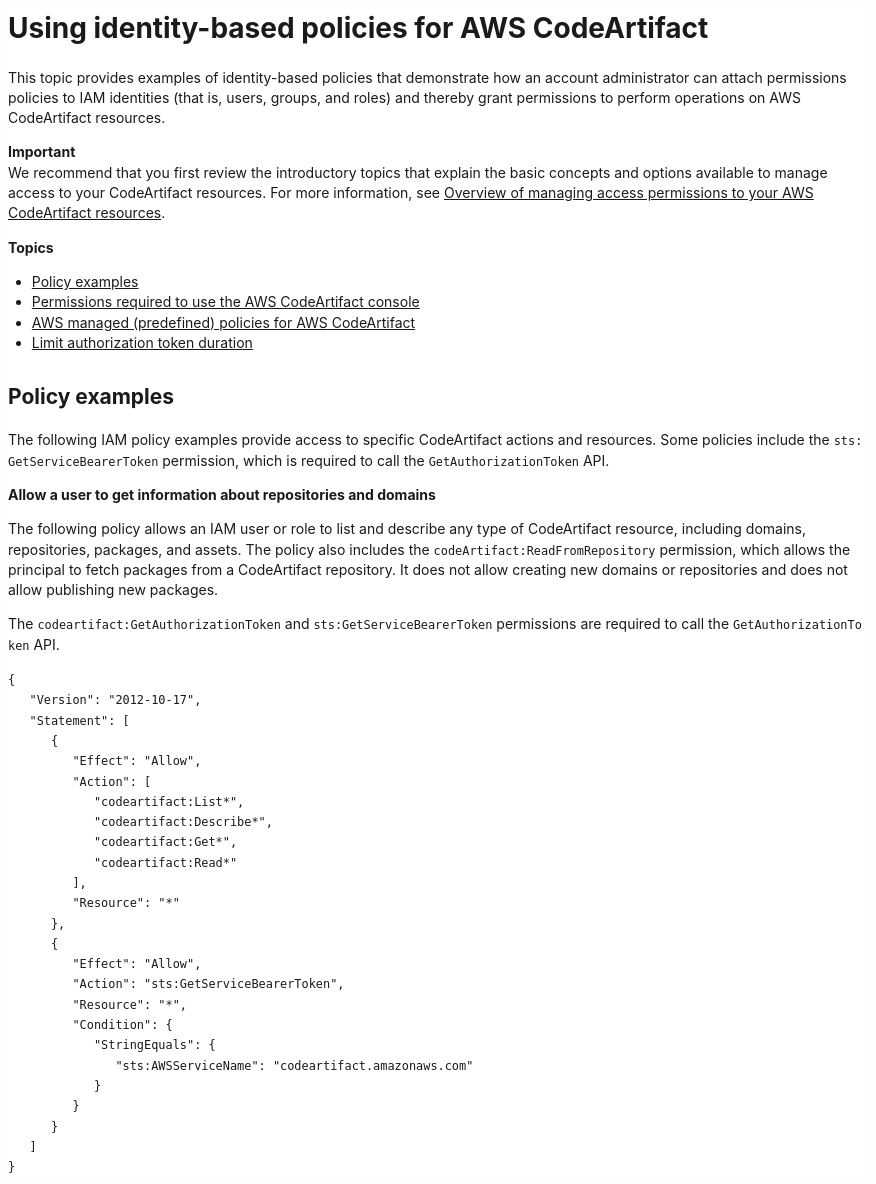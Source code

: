 # Using identity\-based policies for AWS CodeArtifact<a name="auth-and-access-control-iam-identity-based-access-control"></a>

This topic provides examples of identity\-based policies that demonstrate how an account administrator can attach permissions policies to IAM identities \(that is, users, groups, and roles\) and thereby grant permissions to perform operations on AWS CodeArtifact resources\.

**Important**  
We recommend that you first review the introductory topics that explain the basic concepts and options available to manage access to your CodeArtifact resources\. For more information, see [Overview of managing access permissions to your AWS CodeArtifact resources](auth-and-access-control-iam-access-control-identity-based.md)\.

**Topics**
+ [Policy examples](#policy-examples)
+ [Permissions required to use the AWS CodeArtifact console](#console-permissions)
+ [AWS managed \(predefined\) policies for AWS CodeArtifact](#managed-policies)
+ [Limit authorization token duration](#limit-token-duration)

## Policy examples<a name="policy-examples"></a>

The following IAM policy examples provide access to specific CodeArtifact actions and resources\. Some policies include the `sts:GetServiceBearerToken` permission, which is required to call the `GetAuthorizationToken` API\.

**Allow a user to get information about repositories and domains**

The following policy allows an IAM user or role to list and describe any type of CodeArtifact resource, including domains, repositories, packages, and assets\. The policy also includes the `codeArtifact:ReadFromRepository` permission, which allows the principal to fetch packages from a CodeArtifact repository\. It does not allow creating new domains or repositories and does not allow publishing new packages\.

The `codeartifact:GetAuthorizationToken` and `sts:GetServiceBearerToken` permissions are required to call the `GetAuthorizationToken` API\.

```
{
   "Version": "2012-10-17",
   "Statement": [
      {
         "Effect": "Allow",
         "Action": [
            "codeartifact:List*",
            "codeartifact:Describe*",
            "codeartifact:Get*",
            "codeartifact:Read*"
         ],
         "Resource": "*"      
      },
      {
         "Effect": "Allow",
         "Action": "sts:GetServiceBearerToken",
         "Resource": "*",
         "Condition": {
            "StringEquals": {
               "sts:AWSServiceName": "codeartifact.amazonaws.com"
            }
         }
      }
   ]
}
```
